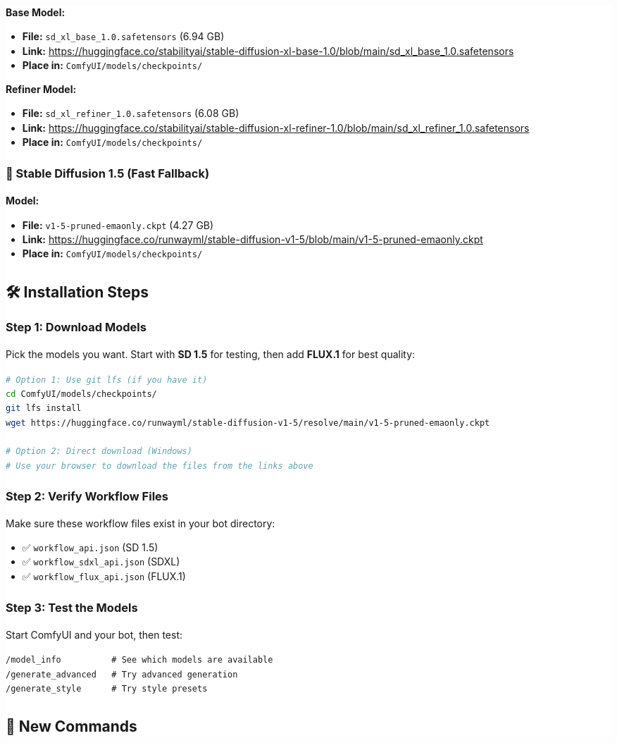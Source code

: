 **Base Model:**
- **File:** `sd_xl_base_1.0.safetensors` (6.94 GB)
- **Link:** https://huggingface.co/stabilityai/stable-diffusion-xl-base-1.0/blob/main/sd_xl_base_1.0.safetensors
- **Place in:** `ComfyUI/models/checkpoints/`

**Refiner Model:**
- **File:** `sd_xl_refiner_1.0.safetensors` (6.08 GB) 
- **Link:** https://huggingface.co/stabilityai/stable-diffusion-xl-refiner-1.0/blob/main/sd_xl_refiner_1.0.safetensors
- **Place in:** `ComfyUI/models/checkpoints/`

### **🚀 Stable Diffusion 1.5 (Fast Fallback)**

**Model:**
- **File:** `v1-5-pruned-emaonly.ckpt` (4.27 GB)
- **Link:** https://huggingface.co/runwayml/stable-diffusion-v1-5/blob/main/v1-5-pruned-emaonly.ckpt
- **Place in:** `ComfyUI/models/checkpoints/`

## 🛠️ Installation Steps

### **Step 1: Download Models**

Pick the models you want. Start with **SD 1.5** for testing, then add **FLUX.1** for best quality:

```bash
# Option 1: Use git lfs (if you have it)
cd ComfyUI/models/checkpoints/
git lfs install
wget https://huggingface.co/runwayml/stable-diffusion-v1-5/resolve/main/v1-5-pruned-emaonly.ckpt

# Option 2: Direct download (Windows)
# Use your browser to download the files from the links above
```

### **Step 2: Verify Workflow Files**

Make sure these workflow files exist in your bot directory:
- ✅ `workflow_api.json` (SD 1.5)
- ✅ `workflow_sdxl_api.json` (SDXL) 
- ✅ `workflow_flux_api.json` (FLUX.1)

### **Step 3: Test the Models**

Start ComfyUI and your bot, then test:

```
/model_info          # See which models are available
/generate_advanced   # Try advanced generation
/generate_style      # Try style presets
```

## 🎯 New Commands
